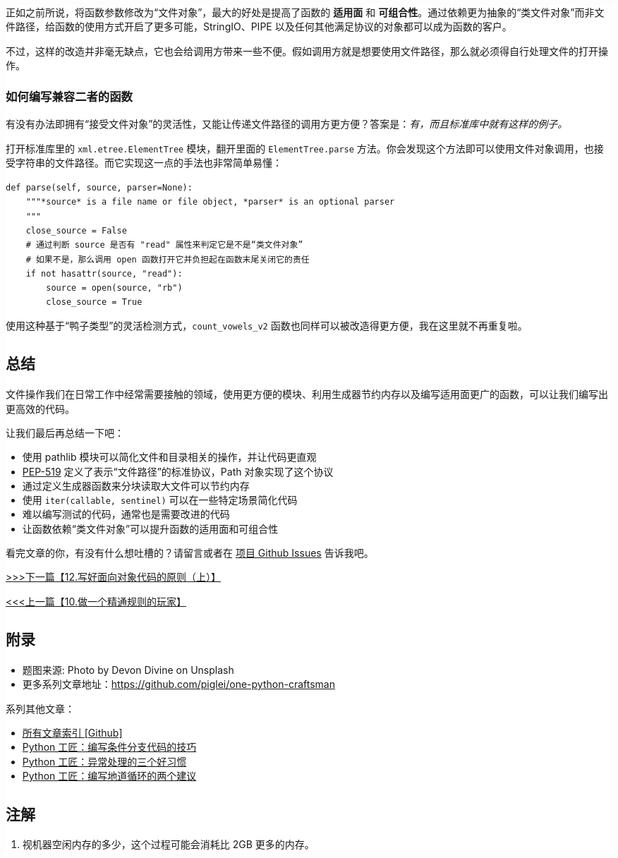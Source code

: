 正如之前所说，将函数参数修改为“文件对象”，最大的好处是提高了函数的 **适用面** 和 **可组合性**。通过依赖更为抽象的“类文件对象”而非文件路径，给函数的使用方式开启了更多可能，StringIO、PIPE 以及任何其他满足协议的对象都可以成为函数的客户。

不过，这样的改造并非毫无缺点，它也会给调用方带来一些不便。假如调用方就是想要使用文件路径，那么就必须得自行处理文件的打开操作。

### 如何编写兼容二者的函数

有没有办法即拥有“接受文件对象”的灵活性，又能让传递文件路径的调用方更方便？答案是：*有，而且标准库中就有这样的例子。*

打开标准库里的 `xml.etree.ElementTree` 模块，翻开里面的 `ElementTree.parse` 方法。你会发现这个方法即可以使用文件对象调用，也接受字符串的文件路径。而它实现这一点的手法也非常简单易懂：

```plain
def parse(self, source, parser=None):
    """*source* is a file name or file object, *parser* is an optional parser
    """
    close_source = False
    # 通过判断 source 是否有 "read" 属性来判定它是不是“类文件对象”
    # 如果不是，那么调用 open 函数打开它并负担起在函数末尾关闭它的责任
    if not hasattr(source, "read"):
        source = open(source, "rb")
        close_source = True
```

使用这种基于“鸭子类型”的灵活检测方式，`count_vowels_v2` 函数也同样可以被改造得更方便，我在这里就不再重复啦。

## 总结

文件操作我们在日常工作中经常需要接触的领域，使用更方便的模块、利用生成器节约内存以及编写适用面更广的函数，可以让我们编写出更高效的代码。

让我们最后再总结一下吧：

- 使用 pathlib 模块可以简化文件和目录相关的操作，并让代码更直观
- [PEP-519](https://www.python.org/dev/peps/pep-0519/) 定义了表示“文件路径”的标准协议，Path 对象实现了这个协议
- 通过定义生成器函数来分块读取大文件可以节约内存
- 使用 `iter(callable, sentinel)` 可以在一些特定场景简化代码
- 难以编写测试的代码，通常也是需要改进的代码
- 让函数依赖“类文件对象”可以提升函数的适用面和可组合性

看完文章的你，有没有什么想吐槽的？请留言或者在 [项目 Github Issues](https://github.com/piglei/one-python-craftsman) 告诉我吧。

[>>>下一篇【12.写好面向对象代码的原则（上）】](./12-write-solid-python-codes-part-1)

[<<<上一篇【10.做一个精通规则的玩家】](./10-a-good-player-know-the-rules)

## 附录

- 题图来源: Photo by Devon Divine on Unsplash
- 更多系列文章地址：https://github.com/piglei/one-python-craftsman

系列其他文章：

- [所有文章索引 [Github]](https://github.com/piglei/one-python-craftsman)
- [Python 工匠：编写条件分支代码的技巧](https://www.zlovezl.cn/articles/python-else-block-secrets/)
- [Python 工匠：异常处理的三个好习惯](https://www.zlovezl.cn/articles/three-rituals-of-exceptions-handling/)
- [Python 工匠：编写地道循环的两个建议](https://www.zlovezl.cn/articles/two-tips-on-loop-writing/)


## 注解

1. <a id="annot1"></a>视机器空闲内存的多少，这个过程可能会消耗比 2GB 更多的内存。


